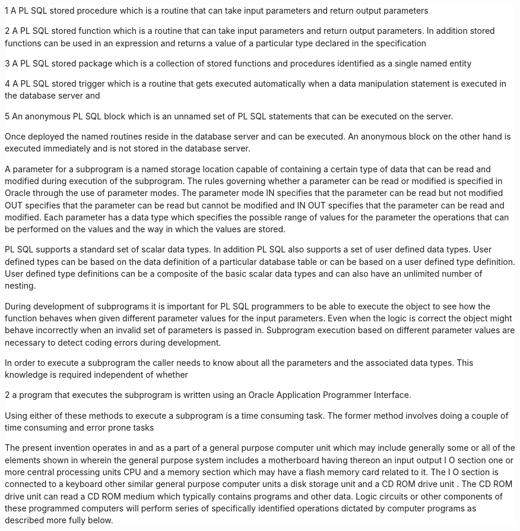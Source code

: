 1 A PL SQL stored procedure which is a routine that can take input parameters and return output parameters 

2 A PL SQL stored function which is a routine that can take input parameters and return output parameters. In addition stored functions can be used in an expression and returns a value of a particular type declared in the specification 

3 A PL SQL stored package which is a collection of stored functions and procedures identified as a single named entity 

4 A PL SQL stored trigger which is a routine that gets executed automatically when a data manipulation statement is executed in the database server and

5 An anonymous PL SQL block which is an unnamed set of PL SQL statements that can be executed on the server.

Once deployed the named routines reside in the database server and can be executed. An anonymous block on the other hand is executed immediately and is not stored in the database server.

A parameter for a subprogram is a named storage location capable of containing a certain type of data that can be read and modified during execution of the subprogram. The rules governing whether a parameter can be read or modified is specified in Oracle through the use of parameter modes. The parameter mode IN specifies that the parameter can be read but not modified OUT specifies that the parameter can be read but cannot be modified and IN OUT specifies that the parameter can be read and modified. Each parameter has a data type which specifies the possible range of values for the parameter the operations that can be performed on the values and the way in which the values are stored.

PL SQL supports a standard set of scalar data types. In addition PL SQL also supports a set of user defined data types. User defined types can be based on the data definition of a particular database table or can be based on a user defined type definition. User defined type definitions can be a composite of the basic scalar data types and can also have an unlimited number of nesting.

During development of subprograms it is important for PL SQL programmers to be able to execute the object to see how the function behaves when given different parameter values for the input parameters. Even when the logic is correct the object might behave incorrectly when an invalid set of parameters is passed in. Subprogram execution based on different parameter values are necessary to detect coding errors during development.

In order to execute a subprogram the caller needs to know about all the parameters and the associated data types. This knowledge is required independent of whether 

2 a program that executes the subprogram is written using an Oracle Application Programmer Interface.

Using either of these methods to execute a subprogram is a time consuming task. The former method involves doing a couple of time consuming and error prone tasks

The present invention operates in and as a part of a general purpose computer unit which may include generally some or all of the elements shown in wherein the general purpose system includes a motherboard having thereon an input output I O section one or more central processing units CPU and a memory section which may have a flash memory card related to it. The I O section is connected to a keyboard other similar general purpose computer units a disk storage unit and a CD ROM drive unit . The CD ROM drive unit can read a CD ROM medium which typically contains programs and other data. Logic circuits or other components of these programmed computers will perform series of specifically identified operations dictated by computer programs as described more fully below.
